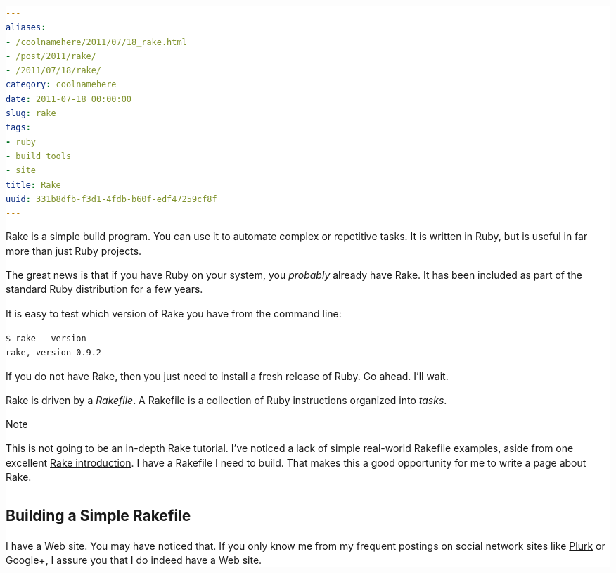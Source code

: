 ```yaml
---
aliases:
- /coolnamehere/2011/07/18_rake.html
- /post/2011/rake/
- /2011/07/18/rake/
category: coolnamehere
date: 2011-07-18 00:00:00
slug: rake
tags:
- ruby
- build tools
- site
title: Rake
uuid: 331b8dfb-f3d1-4fdb-b60f-edf47259cf8f
---
```


[Rake](http://rake.rubyforge.org/) is a simple build program. You can
use it to automate complex or repetitive tasks. It is written in
[Ruby](/tags/ruby/), but is useful in far more than just Ruby projects.

The great news is that if you have Ruby on your system, you *probably*
already have Rake. It has been included as part of the standard Ruby
distribution for a few years.

It is easy to test which version of Rake you have from the command line:

    $ rake --version
    rake, version 0.9.2

If you do not have Rake, then you just need to install a fresh release
of Ruby. Go ahead. I’ll wait.

Rake is driven by a *Rakefile*. A Rakefile is a collection of Ruby
instructions organized into *tasks*.

<aside class="admonition note">
<p class="admonition-title">Note</p>

This is not going to be an in-depth Rake tutorial. I’ve noticed a lack
of simple real-world Rakefile examples, aside from one excellent [Rake
introduction](http://www.stuartellis.eu/articles/rake/). I have a
Rakefile I need to build. That makes this a good opportunity for me to
write a page about Rake.

</aside>

## Building a Simple Rakefile

I have a Web site. You may have noticed that. If you only know me from
my frequent postings on social network sites like
[Plurk](http://plurk.com) or [Google+](http://plus.google.com), I assure
you that I do indeed have a Web site.
